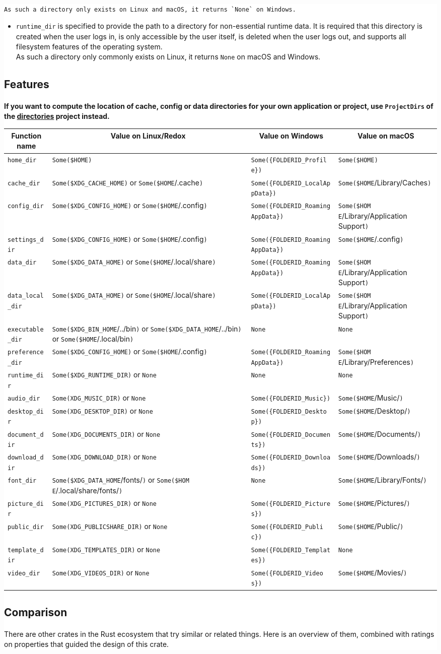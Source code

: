     As such a directory only exists on Linux and macOS, it returns `None` on Windows.
  - `runtime_dir` is specified to provide the path to a directory for non-essential runtime data.
    It is required that this directory is created when the user logs in, is only accessible by the
    user itself, is deleted when the user logs out, and supports all filesystem features of the
    operating system.<br/>
    As such a directory only commonly exists on Linux, it returns `None` on macOS and Windows.

## Features

**If you want to compute the location of cache, config or data directories for your own application or project,
use `ProjectDirs` of the [directories](https://github.com/dirs-dev/directories-rs) project instead.**

| Function name    | Value on Linux/Redox                                                                             | Value on Windows                  | Value on macOS                              |
| ---------------- | ------------------------------------------------------------------------------------------------ | --------------------------------- | ------------------------------------------- |
| `home_dir`       | `Some($HOME)`                                                                                    | `Some({FOLDERID_Profile})`        | `Some($HOME)`                               |
| `cache_dir`      | `Some($XDG_CACHE_HOME)`         or `Some($HOME`/.cache`)`                                        | `Some({FOLDERID_LocalAppData})`   | `Some($HOME`/Library/Caches`)`              |
| `config_dir`     | `Some($XDG_CONFIG_HOME)`        or `Some($HOME`/.config`)`                                       | `Some({FOLDERID_RoamingAppData})` | `Some($HOME`/Library/Application Support`)` |
| `settings_dir`   | `Some($XDG_CONFIG_HOME)`        or `Some($HOME`/.config`)`                                       | `Some({FOLDERID_RoamingAppData})` | `Some($HOME`/.config`)`                     |
| `data_dir`       | `Some($XDG_DATA_HOME)`          or `Some($HOME`/.local/share`)`                                  | `Some({FOLDERID_RoamingAppData})` | `Some($HOME`/Library/Application Support`)` |
| `data_local_dir` | `Some($XDG_DATA_HOME)`          or `Some($HOME`/.local/share`)`                                  | `Some({FOLDERID_LocalAppData})`   | `Some($HOME`/Library/Application Support`)` |
| `executable_dir` | `Some($XDG_BIN_HOME`/../bin`)`  or `Some($XDG_DATA_HOME`/../bin`)` or `Some($HOME`/.local/bin`)` | `None`                            | `None`                                      |
| `preference_dir` | `Some($XDG_CONFIG_HOME)`        or `Some($HOME`/.config`)`                                       | `Some({FOLDERID_RoamingAppData})` | `Some($HOME`/Library/Preferences`)`         |
| `runtime_dir`    | `Some($XDG_RUNTIME_DIR)`        or `None`                                                        | `None`                            | `None`                                      |
| `audio_dir`      | `Some(XDG_MUSIC_DIR)`           or `None`                                                        | `Some({FOLDERID_Music})`          | `Some($HOME`/Music/`)`                      |
| `desktop_dir`    | `Some(XDG_DESKTOP_DIR)`         or `None`                                                        | `Some({FOLDERID_Desktop})`        | `Some($HOME`/Desktop/`)`                    |
| `document_dir`   | `Some(XDG_DOCUMENTS_DIR)`       or `None`                                                        | `Some({FOLDERID_Documents})`      | `Some($HOME`/Documents/`)`                  |
| `download_dir`   | `Some(XDG_DOWNLOAD_DIR)`        or `None`                                                        | `Some({FOLDERID_Downloads})`      | `Some($HOME`/Downloads/`)`                  |
| `font_dir`       | `Some($XDG_DATA_HOME`/fonts/`)` or `Some($HOME`/.local/share/fonts/`)`                           | `None`                            | `Some($HOME`/Library/Fonts/`)`              |
| `picture_dir`    | `Some(XDG_PICTURES_DIR)`        or `None`                                                        | `Some({FOLDERID_Pictures})`       | `Some($HOME`/Pictures/`)`                   |
| `public_dir`     | `Some(XDG_PUBLICSHARE_DIR)`     or `None`                                                        | `Some({FOLDERID_Public})`         | `Some($HOME`/Public/`)`                     |
| `template_dir`   | `Some(XDG_TEMPLATES_DIR)`       or `None`                                                        | `Some({FOLDERID_Templates})`      | `None`                                      |
| `video_dir`      | `Some(XDG_VIDEOS_DIR)`          or `None`                                                        | `Some({FOLDERID_Videos})`         | `Some($HOME`/Movies/`)`                     |

## Comparison

There are other crates in the Rust ecosystem that try similar or related things.
Here is an overview of them, combined with ratings on properties that guided the design of this crate.
